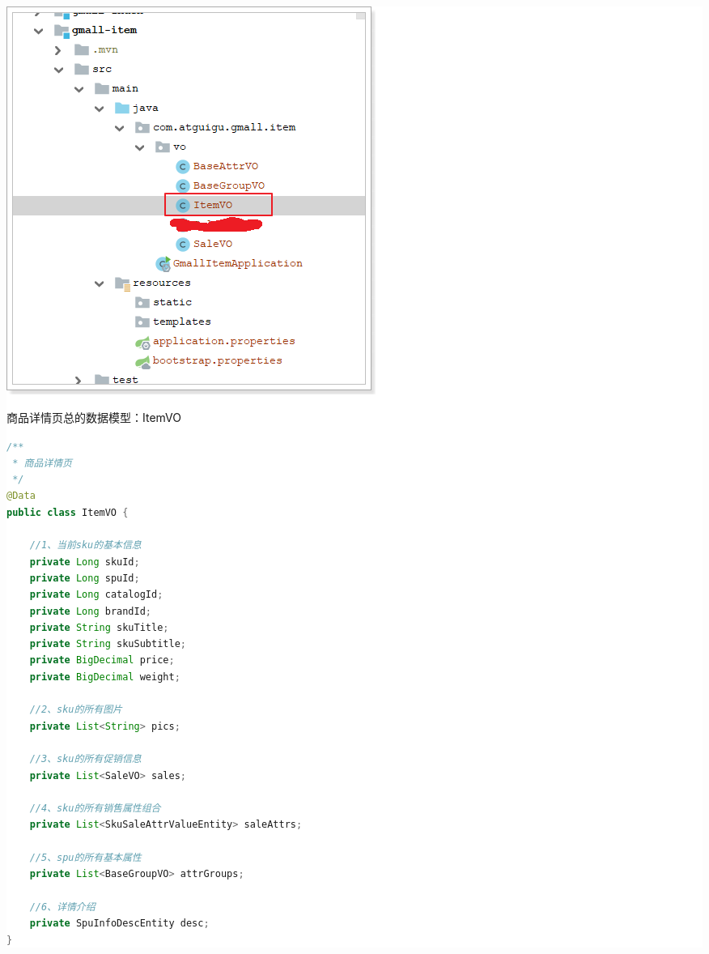 ![1568542847444](assets/1568542847444.png)

商品详情页总的数据模型：ItemVO

```java
/**
 * 商品详情页
 */
@Data
public class ItemVO {

    //1、当前sku的基本信息
    private Long skuId;
    private Long spuId;
    private Long catalogId;
    private Long brandId;
    private String skuTitle;
    private String skuSubtitle;
    private BigDecimal price;
    private BigDecimal weight;

    //2、sku的所有图片
    private List<String> pics;

    //3、sku的所有促销信息
    private List<SaleVO> sales;

    //4、sku的所有销售属性组合
    private List<SkuSaleAttrValueEntity> saleAttrs;

    //5、spu的所有基本属性
    private List<BaseGroupVO> attrGroups;

    //6、详情介绍
    private SpuInfoDescEntity desc;
}
```
